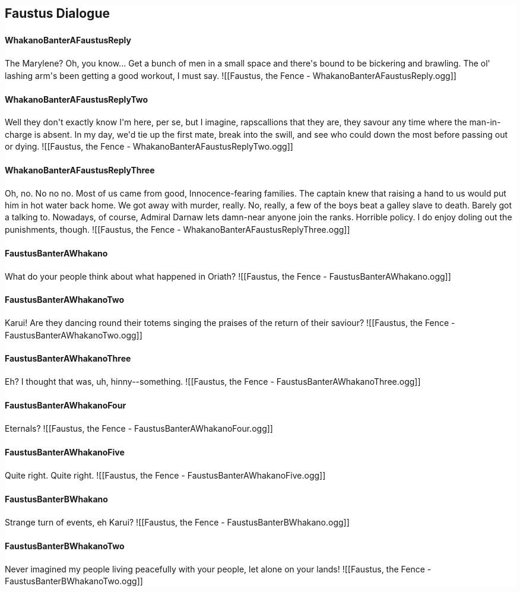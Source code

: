 ## Faustus Dialogue
#### WhakanoBanterAFaustusReply
The Marylene? Oh, you know... Get a bunch of men in a small space and there's bound to be bickering and brawling. The ol' lashing arm's been getting a good workout, I must say.
![[Faustus, the Fence - WhakanoBanterAFaustusReply.ogg]]

#### WhakanoBanterAFaustusReplyTwo
Well they don't exactly know I'm here, per se, but I imagine, rapscallions that they are, they savour any time where the man-in-charge is absent. In my day, we'd tie up the first mate, break into the swill, and see who could down the most before passing out or dying.
![[Faustus, the Fence - WhakanoBanterAFaustusReplyTwo.ogg]]

#### WhakanoBanterAFaustusReplyThree
Oh, no. No no no. Most of us came from good, Innocence-fearing families. The captain knew that raising a hand to us would put him in hot water back home. We got away with murder, really. No, really, a few of the boys beat a galley slave to death. Barely got a talking to. Nowadays, of course, Admiral Darnaw lets damn-near anyone join the ranks. Horrible policy. I do enjoy doling out the punishments, though.
![[Faustus, the Fence - WhakanoBanterAFaustusReplyThree.ogg]]

#### FaustusBanterAWhakano
What do your people think about what happened in Oriath?
![[Faustus, the Fence - FaustusBanterAWhakano.ogg]]

#### FaustusBanterAWhakanoTwo
Karui! Are they dancing round their totems singing the praises of the return of their saviour?
![[Faustus, the Fence - FaustusBanterAWhakanoTwo.ogg]]

#### FaustusBanterAWhakanoThree
Eh? I thought that was, uh, hinny--something.
![[Faustus, the Fence - FaustusBanterAWhakanoThree.ogg]]

#### FaustusBanterAWhakanoFour
Eternals?
![[Faustus, the Fence - FaustusBanterAWhakanoFour.ogg]]

#### FaustusBanterAWhakanoFive
Quite right. Quite right.
![[Faustus, the Fence - FaustusBanterAWhakanoFive.ogg]]

#### FaustusBanterBWhakano
Strange turn of events, eh Karui?
![[Faustus, the Fence - FaustusBanterBWhakano.ogg]]

#### FaustusBanterBWhakanoTwo
Never imagined my people living peacefully with your people, let alone on your lands!
![[Faustus, the Fence - FaustusBanterBWhakanoTwo.ogg]]
